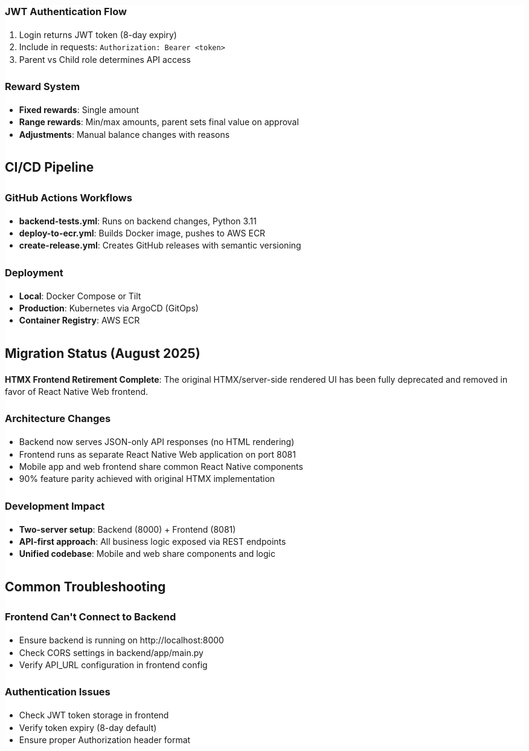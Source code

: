 ### JWT Authentication Flow
1. Login returns JWT token (8-day expiry)
2. Include in requests: `Authorization: Bearer <token>`
3. Parent vs Child role determines API access

### Reward System
- **Fixed rewards**: Single amount
- **Range rewards**: Min/max amounts, parent sets final value on approval
- **Adjustments**: Manual balance changes with reasons

## CI/CD Pipeline

### GitHub Actions Workflows
- **backend-tests.yml**: Runs on backend changes, Python 3.11
- **deploy-to-ecr.yml**: Builds Docker image, pushes to AWS ECR
- **create-release.yml**: Creates GitHub releases with semantic versioning

### Deployment
- **Local**: Docker Compose or Tilt
- **Production**: Kubernetes via ArgoCD (GitOps)
- **Container Registry**: AWS ECR

## Migration Status (August 2025)

**HTMX Frontend Retirement Complete**: The original HTMX/server-side rendered UI has been fully deprecated and removed in favor of React Native Web frontend.

### Architecture Changes
- Backend now serves JSON-only API responses (no HTML rendering)
- Frontend runs as separate React Native Web application on port 8081
- Mobile app and web frontend share common React Native components
- 90% feature parity achieved with original HTMX implementation

### Development Impact
- **Two-server setup**: Backend (8000) + Frontend (8081)
- **API-first approach**: All business logic exposed via REST endpoints
- **Unified codebase**: Mobile and web share components and logic

## Common Troubleshooting

### Frontend Can't Connect to Backend
- Ensure backend is running on http://localhost:8000
- Check CORS settings in backend/app/main.py
- Verify API_URL configuration in frontend config

### Authentication Issues
- Check JWT token storage in frontend
- Verify token expiry (8-day default)
- Ensure proper Authorization header format
